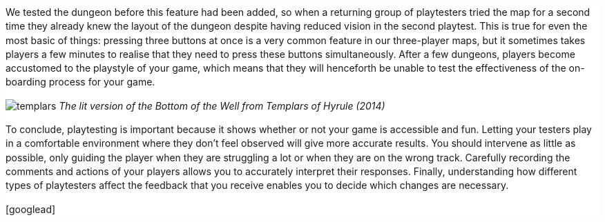 We tested the dungeon before this feature had been added, so when a returning group of playtesters tried the map for a second time they already knew the layout of the dungeon despite having reduced vision in the second playtest. This is true for even the most basic of things: pressing three buttons at once is a very common feature in our three-player maps, but it sometimes takes players a few minutes to realise that they need to press these buttons simultaneously. After a few dungeons, players become accustomed to the playstyle of your game, which means that they will henceforth be unable to test the effectiveness of the on-boarding process for your game.

![templars](/blog/posts/playtesting-bible-a-guide-for-game-developers/templars.jpg)
_The lit version of the Bottom of the Well from Templars of Hyrule (2014)_



To conclude, playtesting is important because it shows whether or not your game is accessible and fun. Letting your testers play in a comfortable environment where they don’t feel observed will give more accurate results. You should intervene as little as possible, only guiding the player when they are struggling a lot or when they are on the wrong track. Carefully recording the comments and actions of your players allows you to accurately interpret their responses. Finally, understanding how different types of playtesters affect the feedback that you receive enables you to decide which changes are necessary.

[googlead]
